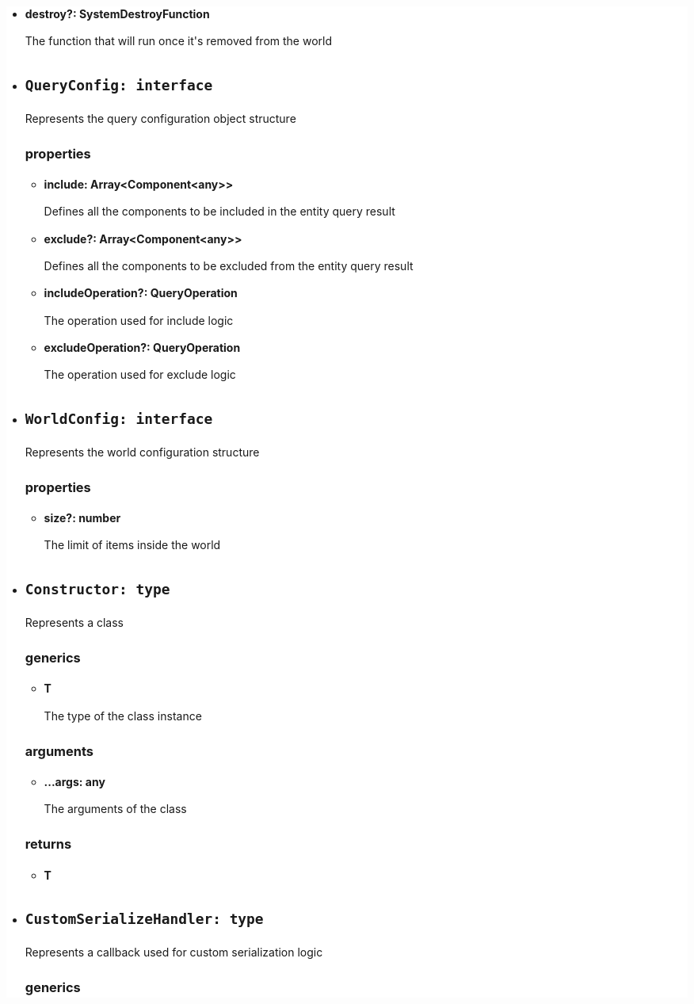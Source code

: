   - **destroy?: SystemDestroyFunction**

    The function that will run once it's removed from the world

- ## **`QueryConfig: interface`** <a name="query-config"></a>

  Represents the query configuration object structure

  ### properties

  - **include: Array\<Component\<any\>\>**

    Defines all the components to be included in the entity query result

  - **exclude?: Array\<Component\<any\>\>**

    Defines all the components to be excluded from the entity query result

  - **includeOperation?: QueryOperation**

    The operation used for include logic

  - **excludeOperation?: QueryOperation**

    The operation used for exclude logic

- ## **`WorldConfig: interface`** <a name="world-config"></a>

  Represents the world configuration structure

  ### properties

  - **size?: number**

    The limit of items inside the world

- ## **`Constructor: type`** <a name="constructor"></a>

  Represents a class

  ### generics

  - **T**

    The type of the class instance

  ### arguments

  - **...args: any**

    The arguments of the class

  ### returns

  - **T**

- ## **`CustomSerializeHandler: type`** <a name="custom-serialize-handler"></a>

  Represents a callback used for custom serialization logic

  ### generics
